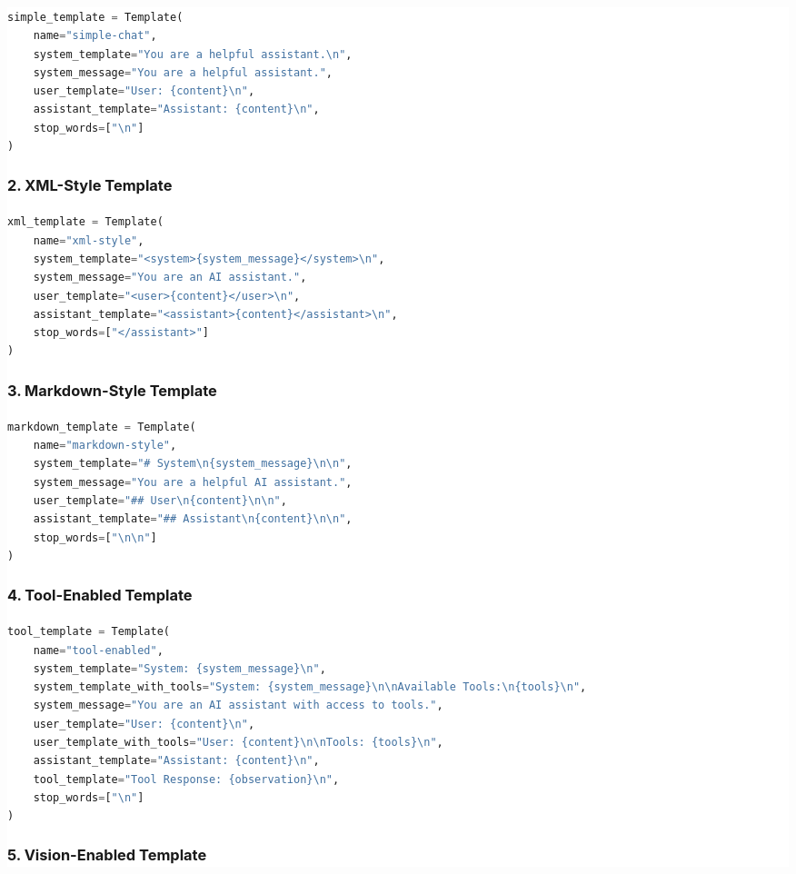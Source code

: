```python
simple_template = Template(
    name="simple-chat",
    system_template="You are a helpful assistant.\n",
    system_message="You are a helpful assistant.",
    user_template="User: {content}\n",
    assistant_template="Assistant: {content}\n",
    stop_words=["\n"]
)
```

### 2. XML-Style Template

```python
xml_template = Template(
    name="xml-style",
    system_template="<system>{system_message}</system>\n",
    system_message="You are an AI assistant.",
    user_template="<user>{content}</user>\n",
    assistant_template="<assistant>{content}</assistant>\n",
    stop_words=["</assistant>"]
)
```

### 3. Markdown-Style Template

```python
markdown_template = Template(
    name="markdown-style",
    system_template="# System\n{system_message}\n\n",
    system_message="You are a helpful AI assistant.",
    user_template="## User\n{content}\n\n",
    assistant_template="## Assistant\n{content}\n\n",
    stop_words=["\n\n"]
)
```

### 4. Tool-Enabled Template

```python
tool_template = Template(
    name="tool-enabled",
    system_template="System: {system_message}\n",
    system_template_with_tools="System: {system_message}\n\nAvailable Tools:\n{tools}\n",
    system_message="You are an AI assistant with access to tools.",
    user_template="User: {content}\n",
    user_template_with_tools="User: {content}\n\nTools: {tools}\n",
    assistant_template="Assistant: {content}\n",
    tool_template="Tool Response: {observation}\n",
    stop_words=["\n"]
)
```

### 5. Vision-Enabled Template
